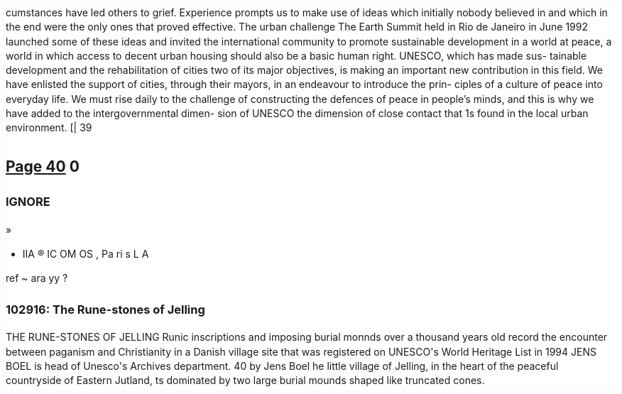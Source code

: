 cumstances have led others to grief. Experience 
prompts us to make use of ideas which initially 
nobody believed in and which in the end were the 
only ones that proved effective. 
The urban challenge 
The Earth Summit held in Rio de Janeiro in June 
1992 launched some of these ideas and invited the 
international community to promote sustainable 
development in a world at peace, a world in which 
access to decent urban housing should also be a 
basic human right. UNESCO, which has made sus- 
tainable development and the rehabilitation of cities 
two of its major objectives, is making an important 
new contribution in this field. 
We have enlisted the support of cities, through 
their mayors, in an endeavour to introduce the prin- 
ciples of a culture of peace into everyday life. We 
must rise daily to the challenge of constructing the 
defences of peace in people’s minds, and this is why 
we have added to the intergovernmental dimen- 
sion of UNESCO the dimension of close contact that 
1s found in the local urban environment. [| 
39 
 

## [Page 40](102874engo.pdf#page=40) 0

### IGNORE

       
       
    
»
 
- IIA ® 
IC
OM
OS
, 
Pa
ri
s 
L
A
 
   
ref ~ ara yy ? 


### 102916: The Rune-stones of Jelling

THE RUNE-STONES OF JELLING 
Runic inscriptions and imposing 
burial monnds over a thousand 
years old record the encounter 
between paganism and Christianity 
in a Danish village site that was 
registered on UNESCO's World 
Heritage List in 1994 
JENS BOEL 
is head of Unesco's Archives department. 
40 
by Jens Boel 
he little village of Jelling, in the heart of 
the peaceful countryside of Eastern 
Jutland, ts dominated by two large burial 
mounds shaped like truncated cones. 
